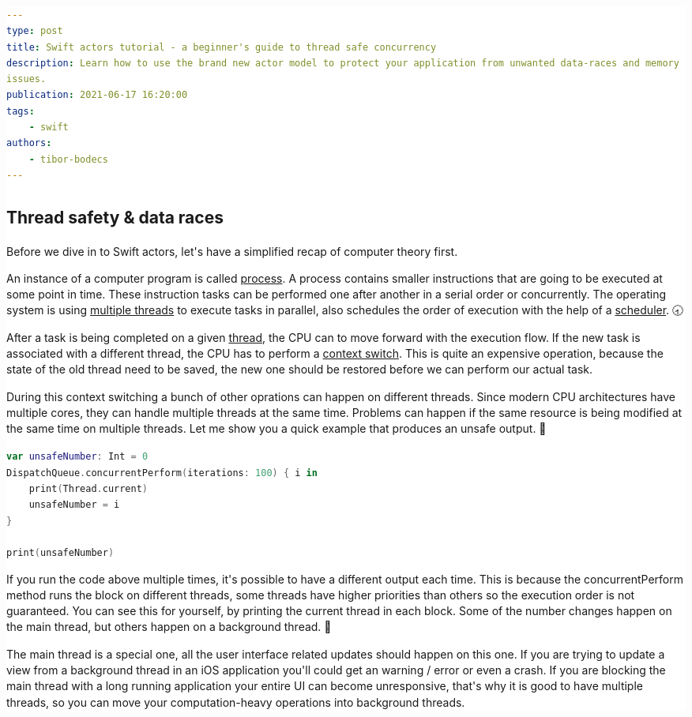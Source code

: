 ```yaml
---
type: post
title: Swift actors tutorial - a beginner's guide to thread safe concurrency
description: Learn how to use the brand new actor model to protect your application from unwanted data-races and memory issues.
publication: 2021-06-17 16:20:00
tags: 
    - swift
authors:
    - tibor-bodecs
---
```


## Thread safety & data races

Before we dive in to Swift actors, let's have a simplified recap of computer theory first.

An instance of a computer program is called [process](https://en.wikipedia.org/wiki/Process_(computing)). A process contains smaller instructions that are going to be executed at some point in time. These instruction tasks can be performed one after another in a serial order or concurrently. The operating system is using [multiple threads](https://en.wikipedia.org/wiki/Multithreading_(computer_architecture)) to execute tasks in parallel, also schedules the order of execution with the help of a [scheduler](https://en.wikipedia.org/wiki/Scheduling_(computing)). 🕣

After a task is being completed on a given [thread](https://en.wikipedia.org/wiki/Thread_(computing)), the CPU can to move forward with the execution flow. If the new task is associated with a different thread, the CPU has to perform a [context switch](https://en.wikipedia.org/wiki/Context_switch). This is quite an expensive operation, because the state of the old thread need to be saved, the new one should be restored before we can perform our actual task.

During this context switching a bunch of other oprations can happen on different threads. Since modern CPU architectures have multiple cores, they can handle multiple threads at the same time. Problems can happen if the same resource is being modified at the same time on multiple threads. Let me show you a quick example that produces an unsafe output. 🙉

```swift
var unsafeNumber: Int = 0
DispatchQueue.concurrentPerform(iterations: 100) { i in
    print(Thread.current)
    unsafeNumber = i
}

print(unsafeNumber)
```

If you run the code above multiple times, it's possible to have a different output each time. This is because the concurrentPerform method runs the block on different threads, some threads have higher priorities than others so the execution order is not guaranteed. You can see this for yourself, by printing the current thread in each block. Some of the number changes happen on the main thread, but others happen on a background thread. 🧵

The main thread is a special one, all the user interface related updates should happen on this one. If you are trying to update a view from a background thread in an iOS application you'll could get an warning / error or even a crash. If you are blocking the main thread with a long running application your entire UI can become unresponsive, that's why it is good to have multiple threads, so you can move your computation-heavy operations into background threads.
